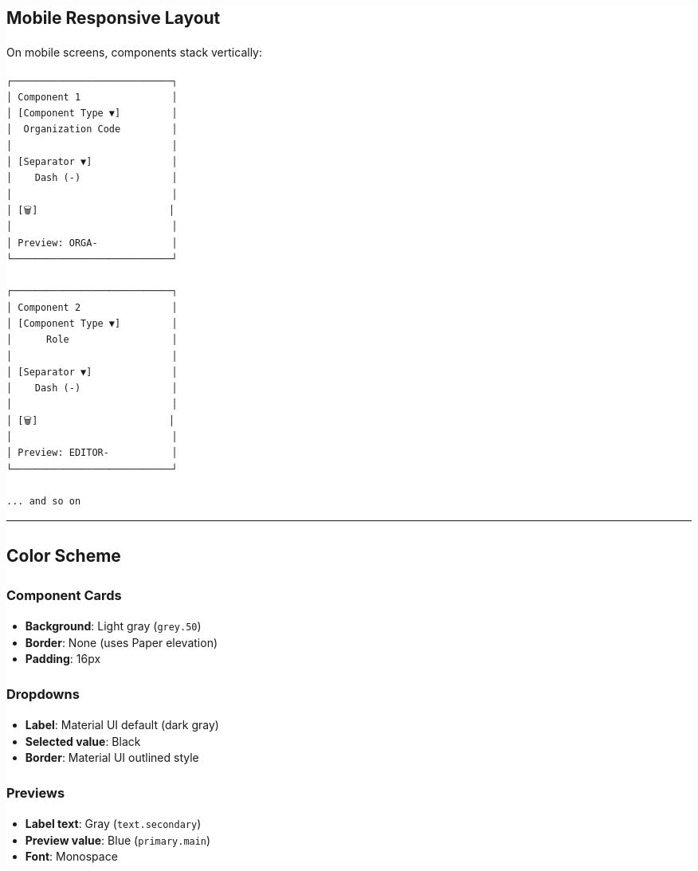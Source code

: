 
## Mobile Responsive Layout

On mobile screens, components stack vertically:

```
┌────────────────────────────┐
│ Component 1                │
│ [Component Type ▼]         │
│  Organization Code         │
│                            │
│ [Separator ▼]              │
│    Dash (-)                │
│                            │
│ [🗑️]                       │
│                            │
│ Preview: ORGA-             │
└────────────────────────────┘

┌────────────────────────────┐
│ Component 2                │
│ [Component Type ▼]         │
│      Role                  │
│                            │
│ [Separator ▼]              │
│    Dash (-)                │
│                            │
│ [🗑️]                       │
│                            │
│ Preview: EDITOR-           │
└────────────────────────────┘

... and so on
```

---

## Color Scheme

### Component Cards
- **Background**: Light gray (`grey.50`)
- **Border**: None (uses Paper elevation)
- **Padding**: 16px

### Dropdowns
- **Label**: Material UI default (dark gray)
- **Selected value**: Black
- **Border**: Material UI outlined style

### Previews
- **Label text**: Gray (`text.secondary`)
- **Preview value**: Blue (`primary.main`)
- **Font**: Monospace
